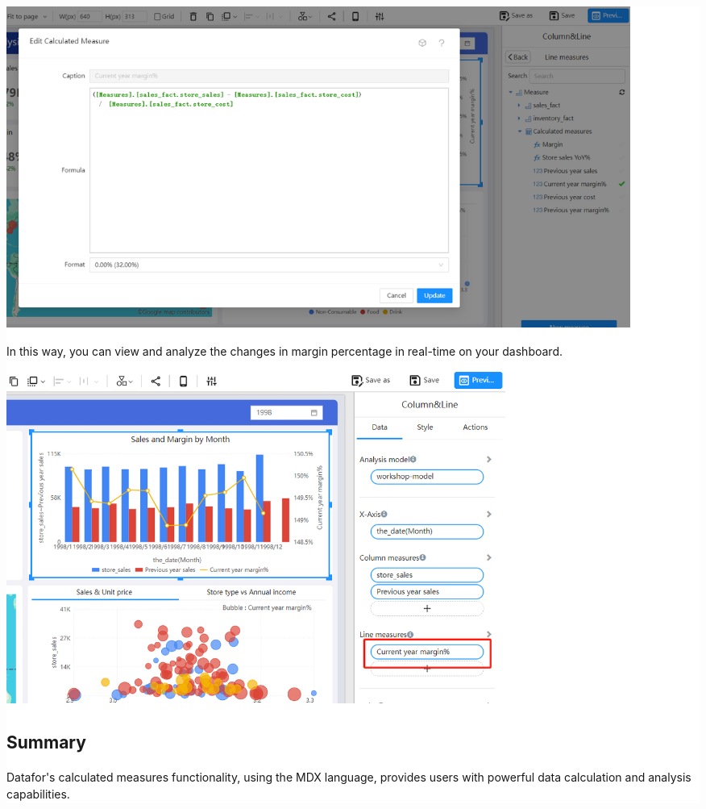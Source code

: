 <div align="left"><img src="../../../static/img/en/datafor/analysis/1722348715735.png"  width="90%" /></div>

In this way, you can view and analyze the changes in margin percentage in real-time on your dashboard.

<div align="left"><img src="../../../static/img/en/datafor/analysis/1722348749787.png"  width="72%" /></div>

## Summary

Datafor's calculated measures functionality, using the MDX language, provides users with powerful data calculation and analysis capabilities.
